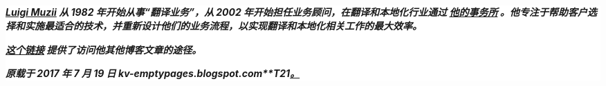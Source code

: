 ***[**Luigi Muzii**](https://it.linkedin.com/in/luigimuzii) **从 1982 年开始从事“翻译业务”，从 2002 年开始担任业务顾问，在翻译和本地化行业通过** [**他的事务所**](http://www.s-quid.it/) **。他专注于帮助客户选择和实施最适合的技术，并重新设计他们的业务流程，以实现翻译和本地化相关工作的最大效率。*****

***[**这个链接**](http://www.s-quid.it/en/blog.) **提供了访问他其他博客文章的途径。*****

****原载于 2017 年 7 月 19 日 kv-emptypages.blogspot.com**T21*[。](https://kv-emptypages.blogspot.com/2017/07/translation-industry-persepective.html)***